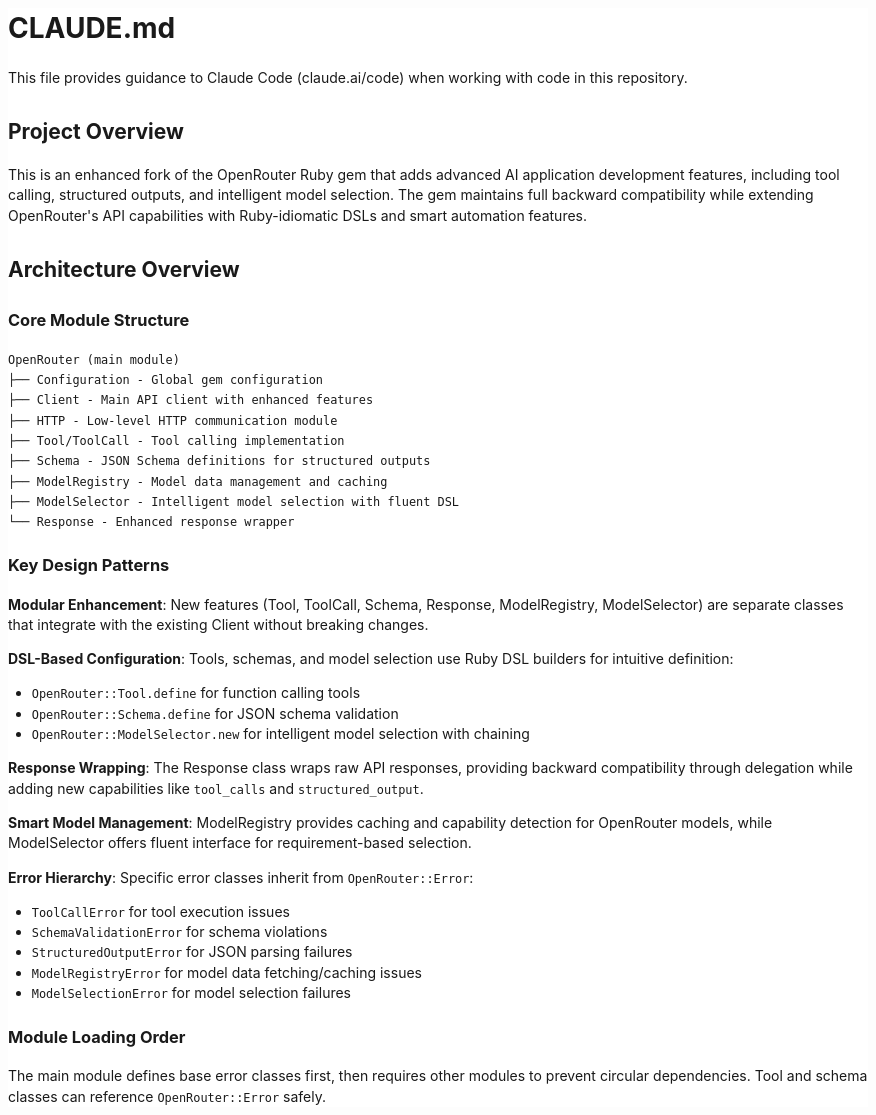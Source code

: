 # CLAUDE.md

This file provides guidance to Claude Code (claude.ai/code) when working with code in this repository.

## Project Overview

This is an enhanced fork of the OpenRouter Ruby gem that adds advanced AI application development features, including tool calling, structured outputs, and intelligent model selection. The gem maintains full backward compatibility while extending OpenRouter's API capabilities with Ruby-idiomatic DSLs and smart automation features.

## Architecture Overview

### Core Module Structure
```
OpenRouter (main module)
├── Configuration - Global gem configuration
├── Client - Main API client with enhanced features  
├── HTTP - Low-level HTTP communication module
├── Tool/ToolCall - Tool calling implementation
├── Schema - JSON Schema definitions for structured outputs
├── ModelRegistry - Model data management and caching
├── ModelSelector - Intelligent model selection with fluent DSL
└── Response - Enhanced response wrapper
```

### Key Design Patterns

**Modular Enhancement**: New features (Tool, ToolCall, Schema, Response, ModelRegistry, ModelSelector) are separate classes that integrate with the existing Client without breaking changes.

**DSL-Based Configuration**: Tools, schemas, and model selection use Ruby DSL builders for intuitive definition:
- `OpenRouter::Tool.define` for function calling tools
- `OpenRouter::Schema.define` for JSON schema validation
- `OpenRouter::ModelSelector.new` for intelligent model selection with chaining

**Response Wrapping**: The Response class wraps raw API responses, providing backward compatibility through delegation while adding new capabilities like `tool_calls` and `structured_output`.

**Smart Model Management**: ModelRegistry provides caching and capability detection for OpenRouter models, while ModelSelector offers fluent interface for requirement-based selection.

**Error Hierarchy**: Specific error classes inherit from `OpenRouter::Error`:
- `ToolCallError` for tool execution issues
- `SchemaValidationError` for schema violations  
- `StructuredOutputError` for JSON parsing failures
- `ModelRegistryError` for model data fetching/caching issues
- `ModelSelectionError` for model selection failures

### Module Loading Order
The main module defines base error classes first, then requires other modules to prevent circular dependencies. Tool and schema classes can reference `OpenRouter::Error` safely.
